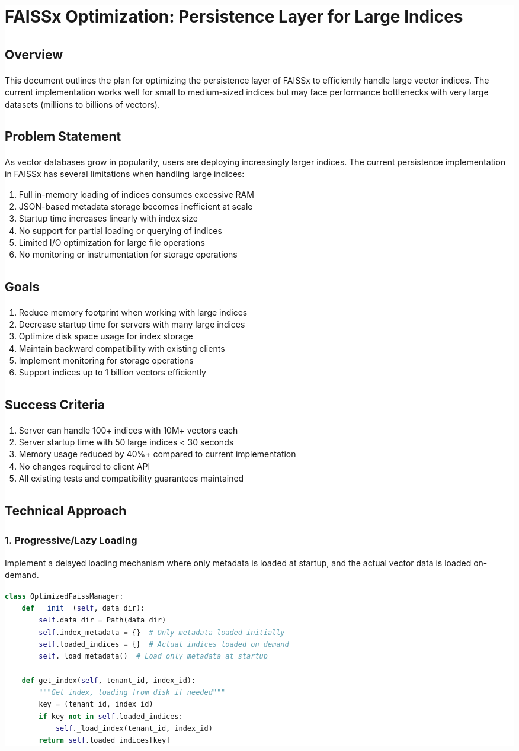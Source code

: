 # FAISSx Optimization: Persistence Layer for Large Indices

## Overview

This document outlines the plan for optimizing the persistence layer of FAISSx to efficiently handle large vector indices. The current implementation works well for small to medium-sized indices but may face performance bottlenecks with very large datasets (millions to billions of vectors).

## Problem Statement

As vector databases grow in popularity, users are deploying increasingly larger indices. The current persistence implementation in FAISSx has several limitations when handling large indices:

1. Full in-memory loading of indices consumes excessive RAM
2. JSON-based metadata storage becomes inefficient at scale
3. Startup time increases linearly with index size
4. No support for partial loading or querying of indices
5. Limited I/O optimization for large file operations
6. No monitoring or instrumentation for storage operations

## Goals

1. Reduce memory footprint when working with large indices
2. Decrease startup time for servers with many large indices
3. Optimize disk space usage for index storage
4. Maintain backward compatibility with existing clients
5. Implement monitoring for storage operations
6. Support indices up to 1 billion vectors efficiently

## Success Criteria

1. Server can handle 100+ indices with 10M+ vectors each
2. Server startup time with 50 large indices < 30 seconds
3. Memory usage reduced by 40%+ compared to current implementation
4. No changes required to client API
5. All existing tests and compatibility guarantees maintained

## Technical Approach

### 1. Progressive/Lazy Loading

Implement a delayed loading mechanism where only metadata is loaded at startup, and the actual vector data is loaded on-demand.

```python
class OptimizedFaissManager:
    def __init__(self, data_dir):
        self.data_dir = Path(data_dir)
        self.index_metadata = {}  # Only metadata loaded initially
        self.loaded_indices = {}  # Actual indices loaded on demand
        self._load_metadata()  # Load only metadata at startup

    def get_index(self, tenant_id, index_id):
        """Get index, loading from disk if needed"""
        key = (tenant_id, index_id)
        if key not in self.loaded_indices:
            self._load_index(tenant_id, index_id)
        return self.loaded_indices[key]
```
